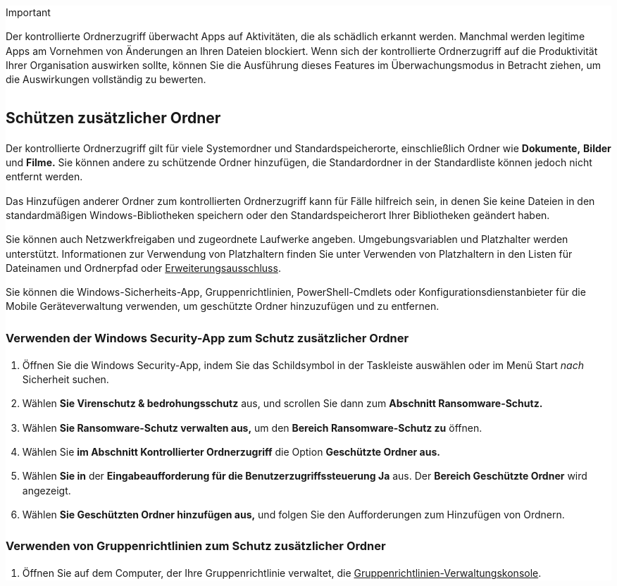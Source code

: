 > [!IMPORTANT]
> Der kontrollierte Ordnerzugriff überwacht Apps auf Aktivitäten, die als schädlich erkannt werden. Manchmal werden legitime Apps am Vornehmen von Änderungen an Ihren Dateien blockiert. Wenn sich der kontrollierte Ordnerzugriff auf die Produktivität [](audit-windows-defender.md) Ihrer Organisation auswirken sollte, können Sie die Ausführung dieses Features im Überwachungsmodus in Betracht ziehen, um die Auswirkungen vollständig zu bewerten.

## <a name="protect-additional-folders"></a>Schützen zusätzlicher Ordner

Der kontrollierte Ordnerzugriff gilt für viele Systemordner und Standardspeicherorte, einschließlich Ordner wie **Dokumente,** **Bilder** und **Filme.** Sie können andere zu schützende Ordner hinzufügen, die Standardordner in der Standardliste können jedoch nicht entfernt werden.

Das Hinzufügen anderer Ordner zum kontrollierten Ordnerzugriff kann für Fälle hilfreich sein, in denen Sie keine Dateien in den standardmäßigen Windows-Bibliotheken speichern oder den Standardspeicherort Ihrer Bibliotheken geändert haben.

Sie können auch Netzwerkfreigaben und zugeordnete Laufwerke angeben. Umgebungsvariablen und Platzhalter werden unterstützt. Informationen zur Verwendung von Platzhaltern finden Sie unter Verwenden von Platzhaltern in den Listen für Dateinamen und Ordnerpfad oder [Erweiterungsausschluss](configure-extension-file-exclusions-microsoft-defender-antivirus.md).

Sie können die Windows-Sicherheits-App, Gruppenrichtlinien, PowerShell-Cmdlets oder Konfigurationsdienstanbieter für die Mobile Geräteverwaltung verwenden, um geschützte Ordner hinzuzufügen und zu entfernen.

### <a name="use-the-windows-security-app-to-protect-additional-folders"></a>Verwenden der Windows Security-App zum Schutz zusätzlicher Ordner

1. Öffnen Sie die Windows Security-App, indem Sie das Schildsymbol in der Taskleiste auswählen oder im Menü Start *nach* Sicherheit suchen.

2. Wählen **Sie Virenschutz & bedrohungsschutz** aus, und scrollen Sie dann zum **Abschnitt Ransomware-Schutz.**

3. Wählen **Sie Ransomware-Schutz verwalten aus,** um den **Bereich Ransomware-Schutz zu** öffnen.

4. Wählen Sie **im Abschnitt Kontrollierter Ordnerzugriff** die Option **Geschützte Ordner aus.**

5. Wählen **Sie in** der **Eingabeaufforderung für die Benutzerzugriffssteuerung Ja** aus. Der **Bereich Geschützte Ordner** wird angezeigt.

6. Wählen **Sie Geschützten Ordner hinzufügen aus,** und folgen Sie den Aufforderungen zum Hinzufügen von Ordnern.

### <a name="use-group-policy-to-protect-additional-folders"></a>Verwenden von Gruppenrichtlinien zum Schutz zusätzlicher Ordner

1. Öffnen Sie auf dem Computer, der Ihre Gruppenrichtlinie verwaltet, die [Gruppenrichtlinien-Verwaltungskonsole](/previous-versions/windows/it-pro/windows-server-2008-R2-and-2008/cc731212(v=ws.11)?preserve=true). 

